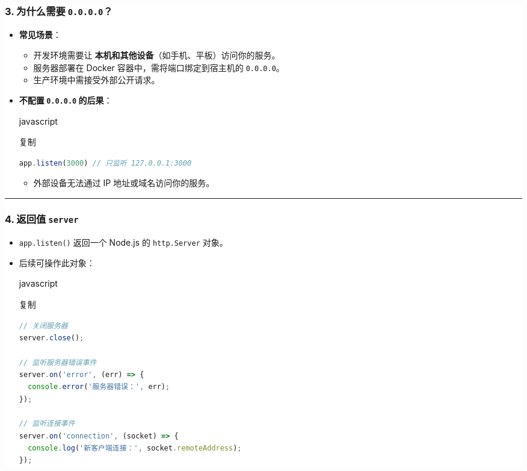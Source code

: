 ### **3. 为什么需要 `0.0.0.0`？**

- **常见场景**：

  - 开发环境需要让 **本机和其他设备**（如手机、平板）访问你的服务。
  - 服务器部署在 Docker 容器中，需将端口绑定到宿主机的 `0.0.0.0`。
  - 生产环境中需接受外部公开请求。

- **不配置 `0.0.0.0` 的后果**：

  javascript

  复制

  ```javascript
  app.listen(3000) // 只监听 127.0.0.1:3000
  ```

  - 外部设备无法通过 IP 地址或域名访问你的服务。

------

### **4. 返回值 `server`**

- `app.listen()` 返回一个 Node.js 的 `http.Server` 对象。

- 后续可操作此对象：

  javascript

  复制

  ```javascript
  // 关闭服务器
  server.close();
  
  // 监听服务器错误事件
  server.on('error', (err) => {
    console.error('服务器错误：', err);
  });
  
  // 监听连接事件
  server.on('connection', (socket) => {
    console.log('新客户端连接：', socket.remoteAddress);
  });
  ```

# 